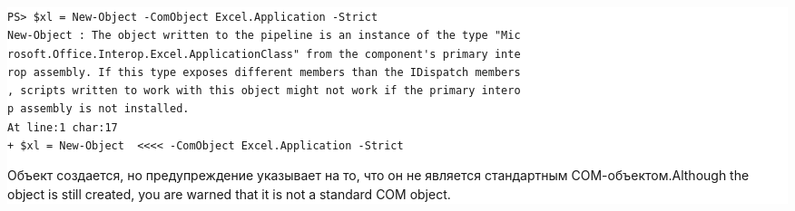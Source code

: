 ```
PS> $xl = New-Object -ComObject Excel.Application -Strict
New-Object : The object written to the pipeline is an instance of the type "Mic
rosoft.Office.Interop.Excel.ApplicationClass" from the component's primary inte
rop assembly. If this type exposes different members than the IDispatch members
, scripts written to work with this object might not work if the primary intero
p assembly is not installed.
At line:1 char:17
+ $xl = New-Object  <<<< -ComObject Excel.Application -Strict
```

<span data-ttu-id="a5c25-204">Объект создается, но предупреждение указывает на то, что он не является стандартным СОМ-объектом.</span><span class="sxs-lookup"><span data-stu-id="a5c25-204">Although the object is still created, you are warned that it is not a standard COM object.</span></span>

